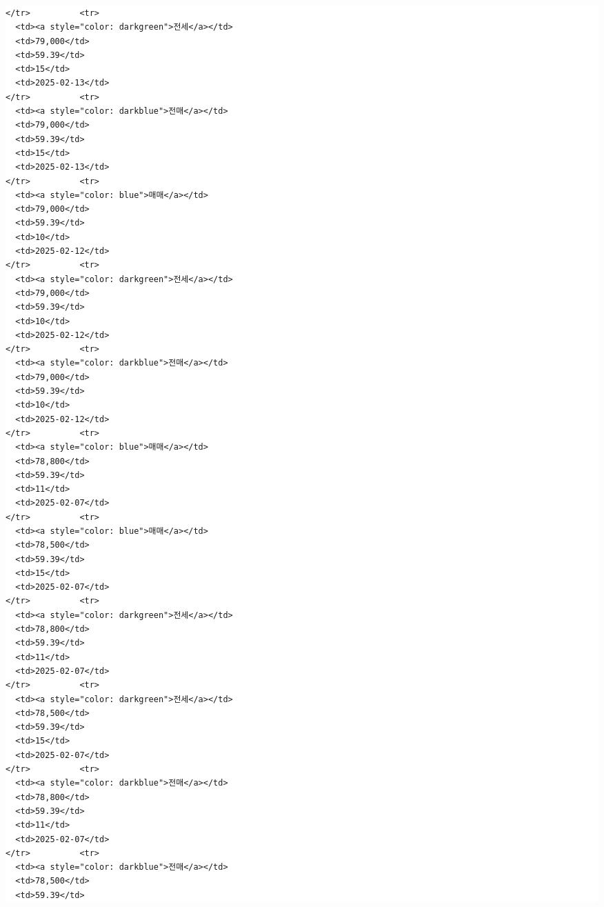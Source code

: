     </tr>          <tr>
      <td><a style="color: darkgreen">전세</a></td>
      <td>79,000</td>
      <td>59.39</td>
      <td>15</td>
      <td>2025-02-13</td>
    </tr>          <tr>
      <td><a style="color: darkblue">전매</a></td>
      <td>79,000</td>
      <td>59.39</td>
      <td>15</td>
      <td>2025-02-13</td>
    </tr>          <tr>
      <td><a style="color: blue">매매</a></td>
      <td>79,000</td>
      <td>59.39</td>
      <td>10</td>
      <td>2025-02-12</td>
    </tr>          <tr>
      <td><a style="color: darkgreen">전세</a></td>
      <td>79,000</td>
      <td>59.39</td>
      <td>10</td>
      <td>2025-02-12</td>
    </tr>          <tr>
      <td><a style="color: darkblue">전매</a></td>
      <td>79,000</td>
      <td>59.39</td>
      <td>10</td>
      <td>2025-02-12</td>
    </tr>          <tr>
      <td><a style="color: blue">매매</a></td>
      <td>78,800</td>
      <td>59.39</td>
      <td>11</td>
      <td>2025-02-07</td>
    </tr>          <tr>
      <td><a style="color: blue">매매</a></td>
      <td>78,500</td>
      <td>59.39</td>
      <td>15</td>
      <td>2025-02-07</td>
    </tr>          <tr>
      <td><a style="color: darkgreen">전세</a></td>
      <td>78,800</td>
      <td>59.39</td>
      <td>11</td>
      <td>2025-02-07</td>
    </tr>          <tr>
      <td><a style="color: darkgreen">전세</a></td>
      <td>78,500</td>
      <td>59.39</td>
      <td>15</td>
      <td>2025-02-07</td>
    </tr>          <tr>
      <td><a style="color: darkblue">전매</a></td>
      <td>78,800</td>
      <td>59.39</td>
      <td>11</td>
      <td>2025-02-07</td>
    </tr>          <tr>
      <td><a style="color: darkblue">전매</a></td>
      <td>78,500</td>
      <td>59.39</td>